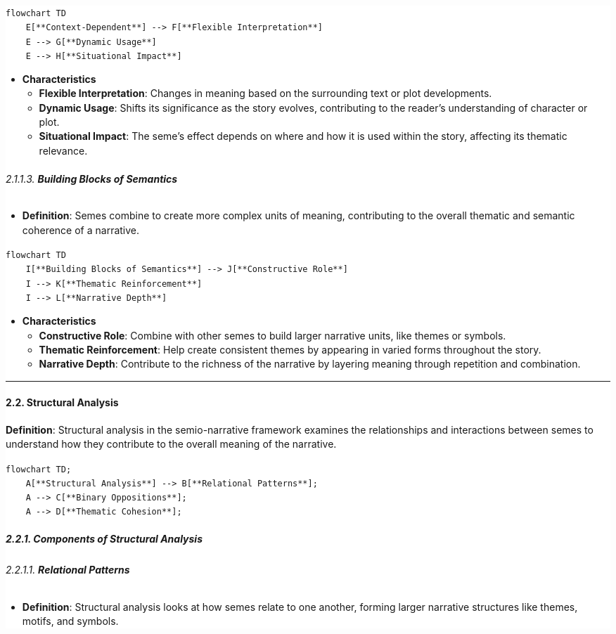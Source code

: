 ```mermaid
flowchart TD
    E[**Context-Dependent**] --> F[**Flexible Interpretation**]
    E --> G[**Dynamic Usage**]
    E --> H[**Situational Impact**]
```

- **Characteristics**
  - **Flexible Interpretation**: Changes in meaning based on the surrounding text or plot developments.
  - **Dynamic Usage**: Shifts its significance as the story evolves, contributing to the reader’s understanding of character or plot.
  - **Situational Impact**: The seme’s effect depends on where and how it is used within the story, affecting its thematic relevance.

###### 2.1.1.3. **Building Blocks of Semantics**

- **Definition**: Semes combine to create more complex units of meaning, contributing to the overall thematic and semantic coherence of a narrative.

```mermaid
flowchart TD
    I[**Building Blocks of Semantics**] --> J[**Constructive Role**]
    I --> K[**Thematic Reinforcement**]
    I --> L[**Narrative Depth**]
```

- **Characteristics**
  - **Constructive Role**: Combine with other semes to build larger narrative units, like themes or symbols.
  - **Thematic Reinforcement**: Help create consistent themes by appearing in varied forms throughout the story.
  - **Narrative Depth**: Contribute to the richness of the narrative by layering meaning through repetition and combination.

---

#### 2.2. Structural Analysis

**Definition**:
Structural analysis in the semio-narrative framework examines the relationships and interactions between semes to understand how they contribute to the overall meaning of the narrative.

```mermaid
flowchart TD;
    A[**Structural Analysis**] --> B[**Relational Patterns**];
    A --> C[**Binary Oppositions**];
    A --> D[**Thematic Cohesion**];
```

##### 2.2.1. **Components of Structural Analysis**

###### 2.2.1.1. **Relational Patterns**

- **Definition**: Structural analysis looks at how semes relate to one another, forming larger narrative structures like themes, motifs, and symbols.
